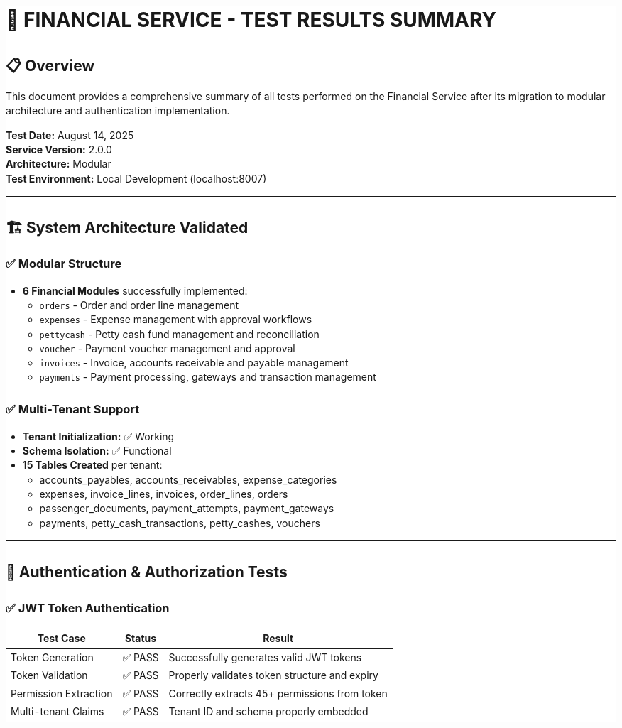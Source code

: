# 🧪 FINANCIAL SERVICE - TEST RESULTS SUMMARY

## 📋 Overview

This document provides a comprehensive summary of all tests performed on the Financial Service after its migration to modular architecture and authentication implementation.

**Test Date:** August 14, 2025  
**Service Version:** 2.0.0  
**Architecture:** Modular  
**Test Environment:** Local Development (localhost:8007)  

---

## 🏗️ System Architecture Validated

### ✅ Modular Structure
- **6 Financial Modules** successfully implemented:
  - `orders` - Order and order line management
  - `expenses` - Expense management with approval workflows  
  - `pettycash` - Petty cash fund management and reconciliation
  - `voucher` - Payment voucher management and approval
  - `invoices` - Invoice, accounts receivable and payable management
  - `payments` - Payment processing, gateways and transaction management

### ✅ Multi-Tenant Support
- **Tenant Initialization:** ✅ Working
- **Schema Isolation:** ✅ Functional
- **15 Tables Created** per tenant:
  - accounts_payables, accounts_receivables, expense_categories
  - expenses, invoice_lines, invoices, order_lines, orders
  - passenger_documents, payment_attempts, payment_gateways
  - payments, petty_cash_transactions, petty_cashes, vouchers

---

## 🔐 Authentication & Authorization Tests

### ✅ JWT Token Authentication
| Test Case | Status | Result |
|-----------|--------|---------|
| Token Generation | ✅ PASS | Successfully generates valid JWT tokens |
| Token Validation | ✅ PASS | Properly validates token structure and expiry |
| Permission Extraction | ✅ PASS | Correctly extracts 45+ permissions from token |
| Multi-tenant Claims | ✅ PASS | Tenant ID and schema properly embedded |
